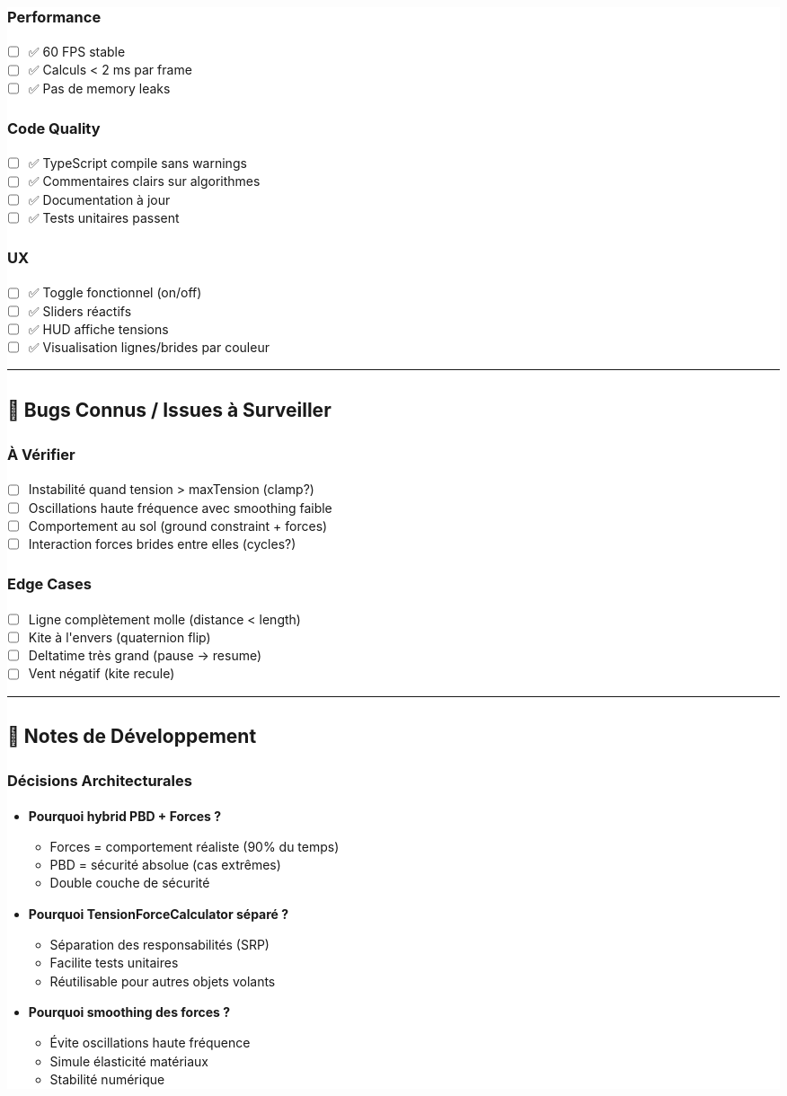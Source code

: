 ### Performance
- [ ] ✅ 60 FPS stable
- [ ] ✅ Calculs < 2 ms par frame
- [ ] ✅ Pas de memory leaks

### Code Quality
- [ ] ✅ TypeScript compile sans warnings
- [ ] ✅ Commentaires clairs sur algorithmes
- [ ] ✅ Documentation à jour
- [ ] ✅ Tests unitaires passent

### UX
- [ ] ✅ Toggle fonctionnel (on/off)
- [ ] ✅ Sliders réactifs
- [ ] ✅ HUD affiche tensions
- [ ] ✅ Visualisation lignes/brides par couleur

---

## 🐛 Bugs Connus / Issues à Surveiller

### À Vérifier
- [ ] Instabilité quand tension > maxTension (clamp?)
- [ ] Oscillations haute fréquence avec smoothing faible
- [ ] Comportement au sol (ground constraint + forces)
- [ ] Interaction forces brides entre elles (cycles?)

### Edge Cases
- [ ] Ligne complètement molle (distance < length)
- [ ] Kite à l'envers (quaternion flip)
- [ ] Deltatime très grand (pause → resume)
- [ ] Vent négatif (kite recule)

---

## 📝 Notes de Développement

### Décisions Architecturales
- **Pourquoi hybrid PBD + Forces ?**
  - Forces = comportement réaliste (90% du temps)
  - PBD = sécurité absolue (cas extrêmes)
  - Double couche de sécurité

- **Pourquoi TensionForceCalculator séparé ?**
  - Séparation des responsabilités (SRP)
  - Facilite tests unitaires
  - Réutilisable pour autres objets volants

- **Pourquoi smoothing des forces ?**
  - Évite oscillations haute fréquence
  - Simule élasticité matériaux
  - Stabilité numérique
